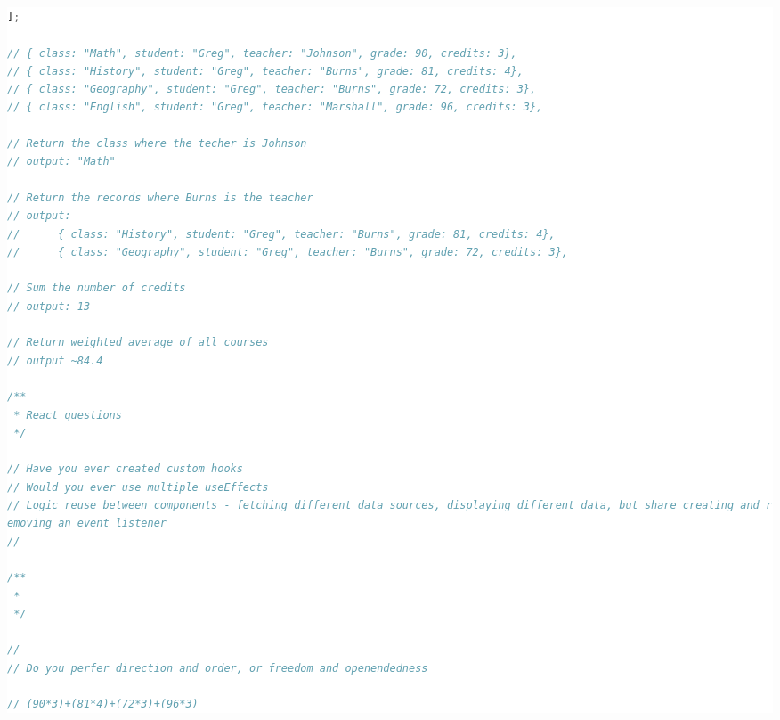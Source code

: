 ```js
];

// { class: "Math", student: "Greg", teacher: "Johnson", grade: 90, credits: 3},
// { class: "History", student: "Greg", teacher: "Burns", grade: 81, credits: 4},
// { class: "Geography", student: "Greg", teacher: "Burns", grade: 72, credits: 3},
// { class: "English", student: "Greg", teacher: "Marshall", grade: 96, credits: 3},

// Return the class where the techer is Johnson
// output: "Math"

// Return the records where Burns is the teacher
// output:
//      { class: "History", student: "Greg", teacher: "Burns", grade: 81, credits: 4},
//      { class: "Geography", student: "Greg", teacher: "Burns", grade: 72, credits: 3},

// Sum the number of credits
// output: 13

// Return weighted average of all courses
// output ~84.4

/**
 * React questions
 */

// Have you ever created custom hooks
// Would you ever use multiple useEffects
// Logic reuse between components - fetching different data sources, displaying different data, but share creating and removing an event listener
//

/**
 *
 */

//
// Do you perfer direction and order, or freedom and openendedness

// (90*3)+(81*4)+(72*3)+(96*3)
```
